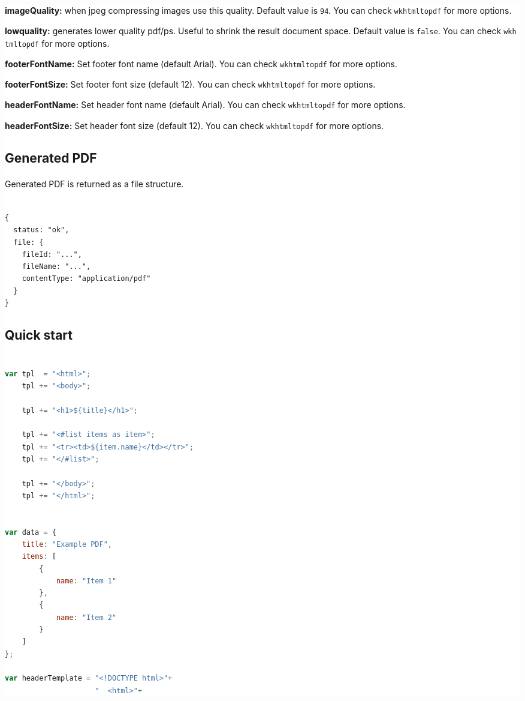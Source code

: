 **imageQuality:** when jpeg compressing images use this quality.  Default value is `94`. You can check `wkhtmltopdf` for more options.

**lowquality:** generates lower quality pdf/ps. Useful to shrink the result document space. Default value is `false`. You can check `wkhtmltopdf` for more options.

**footerFontName:** Set footer font name (default Arial). You can check `wkhtmltopdf` for more options.

**footerFontSize:** Set footer font size (default 12). You can check `wkhtmltopdf` for more options.

**headerFontName:** Set header font name (default Arial). You can check `wkhtmltopdf` for more options.

**headerFontSize:** Set header font size (default 12). You can check `wkhtmltopdf` for more options.


## Generated PDF

Generated PDF is returned as a file structure.

```txt

{
  status: "ok",
  file: {
    fileId: "...",
    fileName: "...",
    contentType: "application/pdf"
  }
}

```

## Quick start

```js

var tpl  = "<html>";
    tpl += "<body>";
    
    tpl += "<h1>${title}</h1>";
    
    tpl += "<#list items as item>";
    tpl += "<tr><td>${item.name}</td></tr>";
    tpl += "</#list>";
    
    tpl += "</body>";   
    tpl += "</html>";


var data = {
    title: "Example PDF",
    items: [
        {
            name: "Item 1"
        },
        {
            name: "Item 2"
        }
    ]
};

var headerTemplate = "<!DOCTYPE html>"+
                     "  <html>"+
```